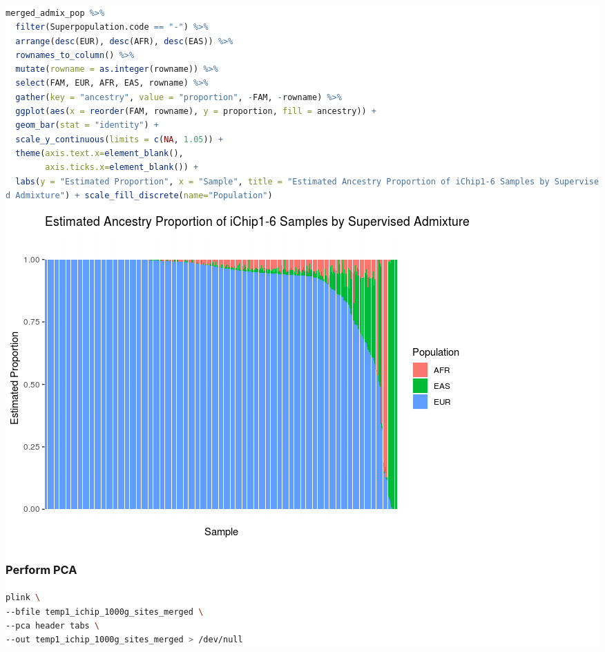 ``` r
merged_admix_pop %>%
  filter(Superpopulation.code == "-") %>%
  arrange(desc(EUR), desc(AFR), desc(EAS)) %>%
  rownames_to_column() %>%
  mutate(rowname = as.integer(rowname)) %>%
  select(FAM, EUR, AFR, EAS, rowname) %>%
  gather(key = "ancestry", value = "proportion", -FAM, -rowname) %>%
  ggplot(aes(x = reorder(FAM, rowname), y = proportion, fill = ancestry)) + 
  geom_bar(stat = "identity") +
  scale_y_continuous(limits = c(NA, 1.05)) +
  theme(axis.text.x=element_blank(),
        axis.ticks.x=element_blank()) +
  labs(y = "Estimated Proportion", x = "Sample", title = "Estimated Ancestry Proportion of iChip1-6 Samples by Supervised Admixture") + scale_fill_discrete(name="Population")
```

![](ichip7_ethnicity_files/figure-markdown_github/unnamed-chunk-26-1.png)

### Perform PCA

``` bash
plink \
--bfile temp1_ichip_1000g_sites_merged \
--pca header tabs \
--out temp1_ichip_1000g_sites_merged > /dev/null
```
